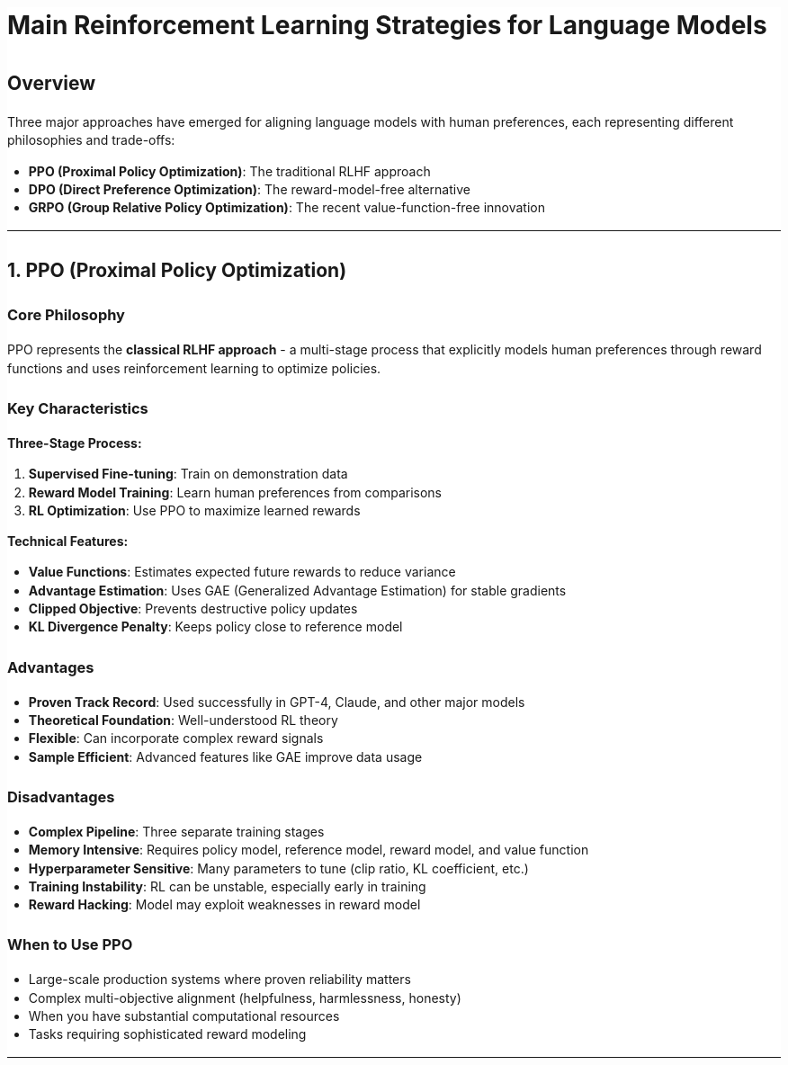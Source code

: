 # Main Reinforcement Learning Strategies for Language Models

## Overview

Three major approaches have emerged for aligning language models with human preferences, each representing different philosophies and trade-offs:

- **PPO (Proximal Policy Optimization)**: The traditional RLHF approach
- **DPO (Direct Preference Optimization)**: The reward-model-free alternative  
- **GRPO (Group Relative Policy Optimization)**: The recent value-function-free innovation

---

## 1. PPO (Proximal Policy Optimization)

### Core Philosophy
PPO represents the **classical RLHF approach** - a multi-stage process that explicitly models human preferences through reward functions and uses reinforcement learning to optimize policies.

### Key Characteristics

**Three-Stage Process:**
1. **Supervised Fine-tuning**: Train on demonstration data
2. **Reward Model Training**: Learn human preferences from comparisons
3. **RL Optimization**: Use PPO to maximize learned rewards

**Technical Features:**
- **Value Functions**: Estimates expected future rewards to reduce variance
- **Advantage Estimation**: Uses GAE (Generalized Advantage Estimation) for stable gradients
- **Clipped Objective**: Prevents destructive policy updates
- **KL Divergence Penalty**: Keeps policy close to reference model

### Advantages
- **Proven Track Record**: Used successfully in GPT-4, Claude, and other major models
- **Theoretical Foundation**: Well-understood RL theory
- **Flexible**: Can incorporate complex reward signals
- **Sample Efficient**: Advanced features like GAE improve data usage

### Disadvantages
- **Complex Pipeline**: Three separate training stages
- **Memory Intensive**: Requires policy model, reference model, reward model, and value function
- **Hyperparameter Sensitive**: Many parameters to tune (clip ratio, KL coefficient, etc.)
- **Training Instability**: RL can be unstable, especially early in training
- **Reward Hacking**: Model may exploit weaknesses in reward model

### When to Use PPO
- Large-scale production systems where proven reliability matters
- Complex multi-objective alignment (helpfulness, harmlessness, honesty)
- When you have substantial computational resources
- Tasks requiring sophisticated reward modeling

---